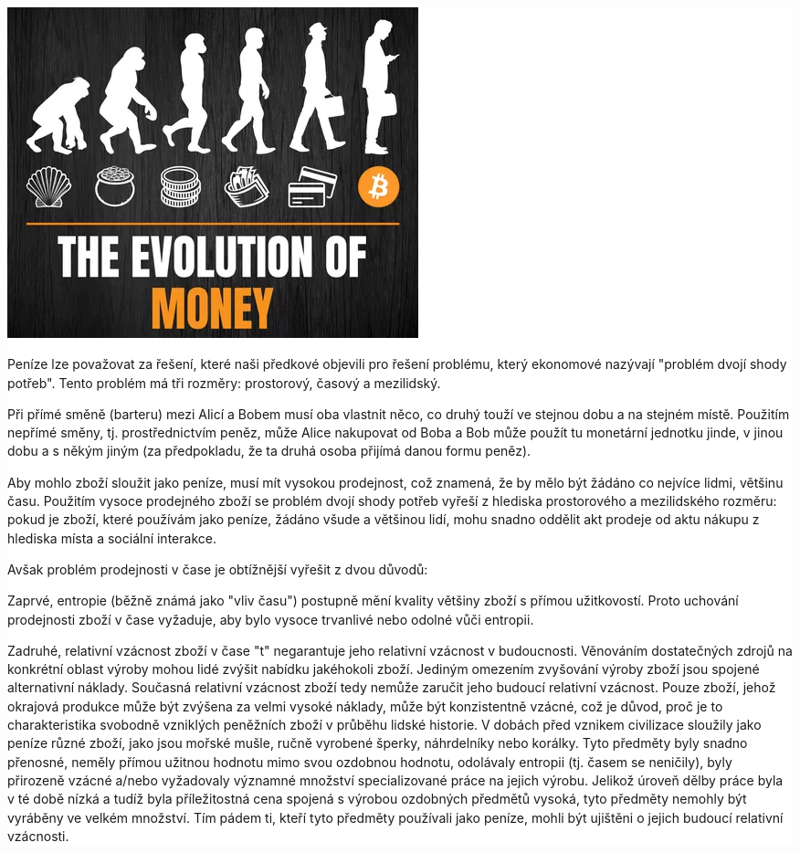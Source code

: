 ![obrázek](assets/en/11.webp)

Peníze lze považovat za řešení, které naši předkové objevili pro řešení problému, který ekonomové nazývají "problém dvojí shody potřeb". Tento problém má tři rozměry: prostorový, časový a mezilidský.

Při přímé směně (barteru) mezi Alicí a Bobem musí oba vlastnit něco, co druhý touží ve stejnou dobu a na stejném místě. Použitím nepřímé směny, tj. prostřednictvím peněz, může Alice nakupovat od Boba a Bob může použít tu monetární jednotku jinde, v jinou dobu a s někým jiným (za předpokladu, že ta druhá osoba přijímá danou formu peněz).

Aby mohlo zboží sloužit jako peníze, musí mít vysokou prodejnost, což znamená, že by mělo být žádáno co nejvíce lidmi, většinu času. Použitím vysoce prodejného zboží se problém dvojí shody potřeb vyřeší z hlediska prostorového a mezilidského rozměru: pokud je zboží, které používám jako peníze, žádáno všude a většinou lidí, mohu snadno oddělit akt prodeje od aktu nákupu z hlediska místa a sociální interakce.

Avšak problém prodejnosti v čase je obtížnější vyřešit z dvou důvodů:

Zaprvé, entropie (běžně známá jako "vliv času") postupně mění kvality většiny zboží s přímou užitkovostí. Proto uchování prodejnosti zboží v čase vyžaduje, aby bylo vysoce trvanlivé nebo odolné vůči entropii.

Zadruhé, relativní vzácnost zboží v čase "t" negarantuje jeho relativní vzácnost v budoucnosti. Věnováním dostatečných zdrojů na konkrétní oblast výroby mohou lidé zvýšit nabídku jakéhokoli zboží. Jediným omezením zvyšování výroby zboží jsou spojené alternativní náklady. Současná relativní vzácnost zboží tedy nemůže zaručit jeho budoucí relativní vzácnost. Pouze zboží, jehož okrajová produkce může být zvýšena za velmi vysoké náklady, může být konzistentně vzácné, což je důvod, proč je to charakteristika svobodně vzniklých peněžních zboží v průběhu lidské historie.
V dobách před vznikem civilizace sloužily jako peníze různé zboží, jako jsou mořské mušle, ručně vyrobené šperky, náhrdelníky nebo korálky. Tyto předměty byly snadno přenosné, neměly přímou užitnou hodnotu mimo svou ozdobnou hodnotu, odolávaly entropii (tj. časem se neničily), byly přirozeně vzácné a/nebo vyžadovaly významné množství specializované práce na jejich výrobu. Jelikož úroveň dělby práce byla v té době nízká a tudíž byla příležitostná cena spojená s výrobou ozdobných předmětů vysoká, tyto předměty nemohly být vyráběny ve velkém množství. Tím pádem ti, kteří tyto předměty používali jako peníze, mohli být ujištěni o jejich budoucí relativní vzácnosti.
